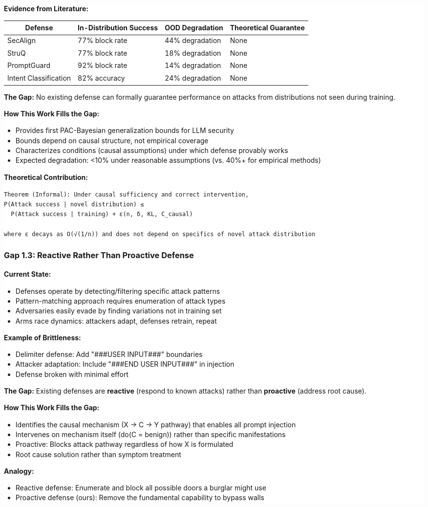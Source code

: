 **Evidence from Literature:**

| Defense | In-Distribution Success | OOD Degradation | Theoretical Guarantee |
|---------|-------------------------|-----------------|----------------------|
| SecAlign | 77% block rate | 44% degradation | None |
| StruQ | 77% block rate | 18% degradation | None |
| PromptGuard | 92% block rate | 14% degradation | None |
| Intent Classification | 82% accuracy | 24% degradation | None |

**The Gap:**
No existing defense can formally guarantee performance on attacks from distributions not seen during training.

**How This Work Fills the Gap:**
- Provides first PAC-Bayesian generalization bounds for LLM security
- Bounds depend on causal structure, not empirical coverage
- Characterizes conditions (causal assumptions) under which defense provably works
- Expected degradation: <10% under reasonable assumptions (vs. 40%+ for empirical methods)

**Theoretical Contribution:**
```
Theorem (Informal): Under causal sufficiency and correct intervention,
P(Attack success | novel distribution) ≤
  P(Attack success | training) + ε(n, δ, KL, C_causal)

where ε decays as O(√(1/n)) and does not depend on specifics of novel attack distribution
```

### Gap 1.3: Reactive Rather Than Proactive Defense

**Current State:**
- Defenses operate by detecting/filtering specific attack patterns
- Pattern-matching approach requires enumeration of attack types
- Adversaries easily evade by finding variations not in training set
- Arms race dynamics: attackers adapt, defenses retrain, repeat

**Example of Brittleness:**
- Delimiter defense: Add "###USER INPUT###" boundaries
- Attacker adaptation: Include "###END USER INPUT###" in injection
- Defense broken with minimal effort

**The Gap:**
Existing defenses are **reactive** (respond to known attacks) rather than **proactive** (address root cause).

**How This Work Fills the Gap:**
- Identifies the causal mechanism (X → C → Y pathway) that enables all prompt injection
- Intervenes on mechanism itself (do(C = benign)) rather than specific manifestations
- Proactive: Blocks attack pathway regardless of how X is formulated
- Root cause solution rather than symptom treatment

**Analogy:**
- Reactive defense: Enumerate and block all possible doors a burglar might use
- Proactive defense (ours): Remove the fundamental capability to bypass walls
